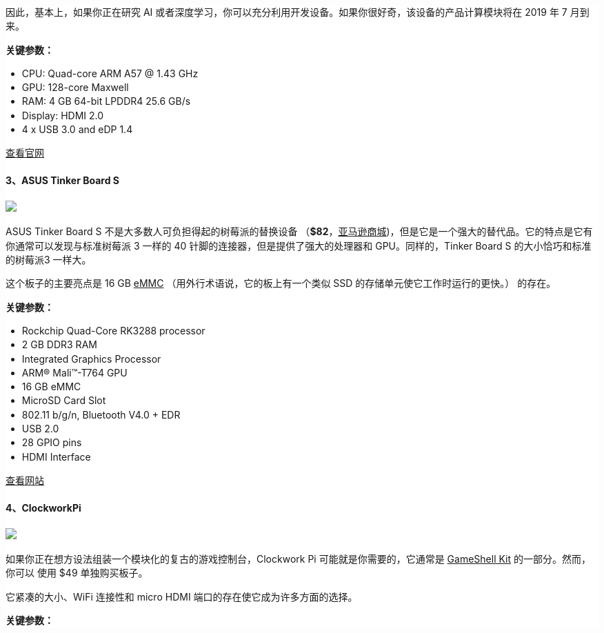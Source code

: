 
因此，基本上，如果你正在研究 AI 或者深度学习，你可以充分利用开发设备。如果你很好奇，该设备的产品计算模块将在 2019 年 7 月到来。


**关键参数：**


* CPU: Quad-core ARM A57 @ 1.43 GHz
* GPU: 128-core Maxwell
* RAM: 4 GB 64-bit LPDDR4 25.6 GB/s
* Display: HDMI 2.0
* 4 x USB 3.0 and eDP 1.4


[查看官网](https://developer.nvidia.com/embedded/buy/jetson-nano-devkit)


#### 3、ASUS Tinker Board S


![](/data/attachment/album/201905/07/103007vaot8vvf7v7opbob.jpg)


ASUS Tinker Board S 不是大多数人可负担得起的树莓派的替换设备 （**$82**，[亚马逊商城](https://amzn.to/2XfkOFT))，但是它是一个强大的替代品。它的特点是它有你通常可以发现与标准树莓派 3 一样的 40 针脚的连接器，但是提供了强大的处理器和 GPU。同样的，Tinker Board S 的大小恰巧和标准的树莓派3 一样大。


这个板子的主要亮点是 16 GB [eMMC](https://en.wikipedia.org/wiki/MultiMediaCard) （用外行术语说，它的板上有一个类似 SSD 的存储单元使它工作时运行的更快。） 的存在。


**关键参数：**


* Rockchip Quad-Core RK3288 processor
* 2 GB DDR3 RAM
* Integrated Graphics Processor
* ARM® Mali™-T764 GPU
* 16 GB eMMC
* MicroSD Card Slot
* 802.11 b/g/n, Bluetooth V4.0 + EDR
* USB 2.0
* 28 GPIO pins
* HDMI Interface


[查看网站](https://www.asus.com/in/Single-Board-Computer/Tinker-Board-S/)


#### 4、ClockworkPi


![](/data/attachment/album/201905/07/103008roho7fob9fz6c74o.jpg)


如果你正在想方设法组装一个模块化的复古的游戏控制台，Clockwork Pi 可能就是你需要的，它通常是 [GameShell Kit](https://itsfoss.com/gameshell-console/) 的一部分。然而，你可以 使用 $49 单独购买板子。


它紧凑的大小、WiFi 连接性和 micro HDMI 端口的存在使它成为许多方面的选择。


**关键参数：**

